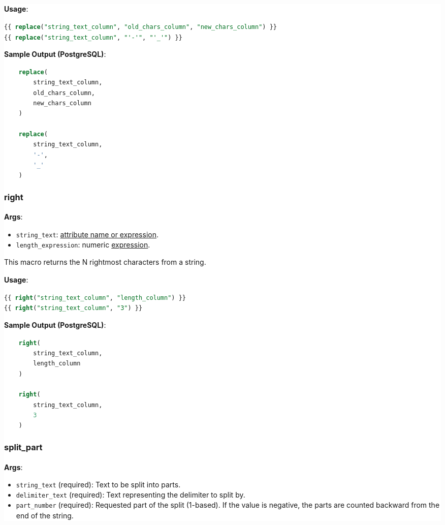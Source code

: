 **Usage**:

```sql
{{ replace("string_text_column", "old_chars_column", "new_chars_column") }}
{{ replace("string_text_column", "'-'", "'_'") }}
```

**Sample Output (PostgreSQL)**:

```sql
    replace(
        string_text_column,
        old_chars_column,
        new_chars_column
    )

    replace(
        string_text_column,
        '-',
        '_'
    )
```

### right
__Args__:

 * `string_text`: [attribute name or expression](#sql-expressions).
 * `length_expression`: numeric [expression](#sql-expressions).

This macro returns the N rightmost characters from a string.

**Usage**:

```sql
{{ right("string_text_column", "length_column") }}
{{ right("string_text_column", "3") }}
```

**Sample Output (PostgreSQL)**:

```sql
    right(
        string_text_column,
        length_column
    )

    right(
        string_text_column,
        3
    )
```

### split_part
__Args__:

* `string_text` (required): Text to be split into parts.
* `delimiter_text` (required): Text representing the delimiter to split by.
* `part_number` (required): Requested part of the split (1-based). If the value is negative, the parts are counted backward from the end of the string.
